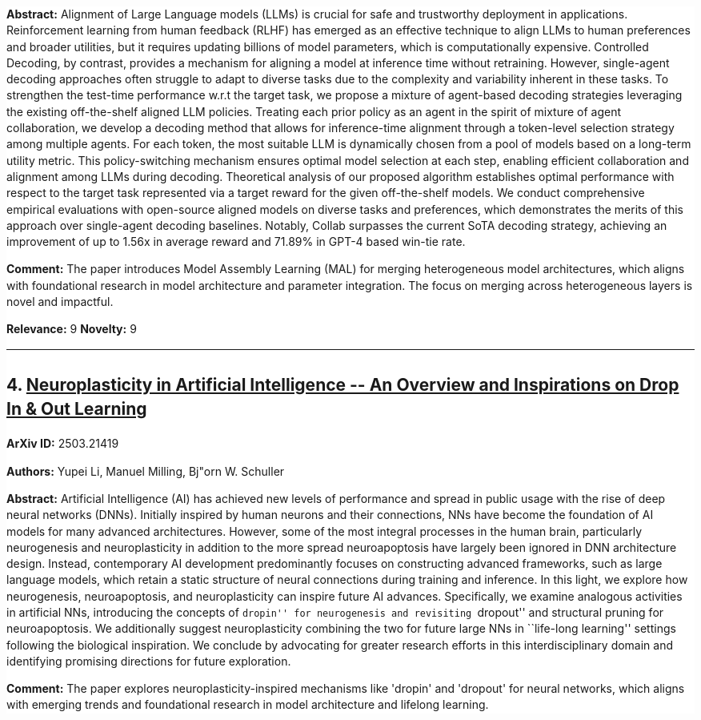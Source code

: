 **Abstract:** Alignment of Large Language models (LLMs) is crucial for safe and trustworthy deployment in applications. Reinforcement learning from human feedback (RLHF) has emerged as an effective technique to align LLMs to human preferences and broader utilities, but it requires updating billions of model parameters, which is computationally expensive. Controlled Decoding, by contrast, provides a mechanism for aligning a model at inference time without retraining. However, single-agent decoding approaches often struggle to adapt to diverse tasks due to the complexity and variability inherent in these tasks. To strengthen the test-time performance w.r.t the target task, we propose a mixture of agent-based decoding strategies leveraging the existing off-the-shelf aligned LLM policies. Treating each prior policy as an agent in the spirit of mixture of agent collaboration, we develop a decoding method that allows for inference-time alignment through a token-level selection strategy among multiple agents. For each token, the most suitable LLM is dynamically chosen from a pool of models based on a long-term utility metric. This policy-switching mechanism ensures optimal model selection at each step, enabling efficient collaboration and alignment among LLMs during decoding. Theoretical analysis of our proposed algorithm establishes optimal performance with respect to the target task represented via a target reward for the given off-the-shelf models. We conduct comprehensive empirical evaluations with open-source aligned models on diverse tasks and preferences, which demonstrates the merits of this approach over single-agent decoding baselines. Notably, Collab surpasses the current SoTA decoding strategy, achieving an improvement of up to 1.56x in average reward and 71.89% in GPT-4 based win-tie rate.

**Comment:** The paper introduces Model Assembly Learning (MAL) for merging heterogeneous model architectures, which aligns with foundational research in model architecture and parameter integration. The focus on merging across heterogeneous layers is novel and impactful.

**Relevance:** 9
**Novelty:** 9

---

## 4. [Neuroplasticity in Artificial Intelligence -- An Overview and Inspirations on Drop In \& Out Learning](https://arxiv.org/abs/2503.21419) <a id="link4"></a>

**ArXiv ID:** 2503.21419

**Authors:** Yupei Li, Manuel Milling, Bj\"orn W. Schuller

**Abstract:** Artificial Intelligence (AI) has achieved new levels of performance and spread in public usage with the rise of deep neural networks (DNNs). Initially inspired by human neurons and their connections, NNs have become the foundation of AI models for many advanced architectures. However, some of the most integral processes in the human brain, particularly neurogenesis and neuroplasticity in addition to the more spread neuroapoptosis have largely been ignored in DNN architecture design. Instead, contemporary AI development predominantly focuses on constructing advanced frameworks, such as large language models, which retain a static structure of neural connections during training and inference. In this light, we explore how neurogenesis, neuroapoptosis, and neuroplasticity can inspire future AI advances. Specifically, we examine analogous activities in artificial NNs, introducing the concepts of ``dropin'' for neurogenesis and revisiting ``dropout'' and structural pruning for neuroapoptosis. We additionally suggest neuroplasticity combining the two for future large NNs in ``life-long learning'' settings following the biological inspiration. We conclude by advocating for greater research efforts in this interdisciplinary domain and identifying promising directions for future exploration.

**Comment:** The paper explores neuroplasticity-inspired mechanisms like 'dropin' and 'dropout' for neural networks, which aligns with emerging trends and foundational research in model architecture and lifelong learning.
